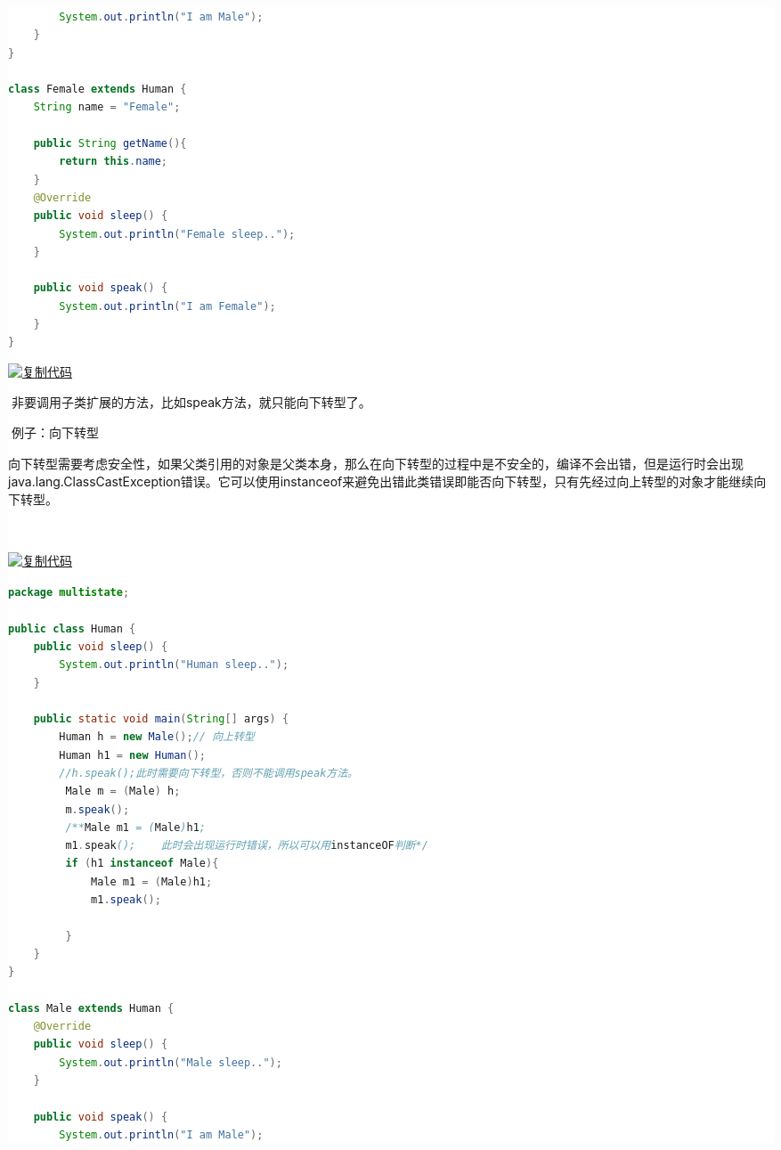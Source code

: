   ```java
          System.out.println("I am Male");
      }
  }
  
  class Female extends Human {
      String name = "Female";
      
      public String getName(){
          return this.name;
      }
      @Override
      public void sleep() {
          System.out.println("Female sleep..");
      }
  
      public void speak() {
          System.out.println("I am Female");
      }
  }
  ```

  [![复制代码](https://common.cnblogs.com/images/copycode.gif)](javascript:void(0);)

  ​          非要调用子类扩展的方法，比如speak方法，就只能向下转型了。        

  ​          例子：向下转型   

  ​           向下转型需要考虑安全性，如果父类引用的对象是父类本身，那么在向下转型的过程中是不安全的，编译不会出错，但是运行时会出现java.lang.ClassCastException错误。它可以使用instanceof来避免出错此类错误即能否向下转型，只有先经过向上转型的对象才能继续向下转型。

  ​            

  [![复制代码](https://common.cnblogs.com/images/copycode.gif)](javascript:void(0);)

  ```java
  package multistate;
  
  public class Human {
      public void sleep() {
          System.out.println("Human sleep..");
      }
  
      public static void main(String[] args) {
          Human h = new Male();// 向上转型
          Human h1 = new Human();
          //h.speak();此时需要向下转型，否则不能调用speak方法。
           Male m = (Male) h;
           m.speak();
           /**Male m1 = (Male)h1;
           m1.speak();    此时会出现运行时错误，所以可以用instanceOF判断*/
           if (h1 instanceof Male){
               Male m1 = (Male)h1;
               m1.speak();
               
           }
      }
  }
  
  class Male extends Human {
      @Override
      public void sleep() {
          System.out.println("Male sleep..");
      }
  
      public void speak() {
          System.out.println("I am Male");
  ```